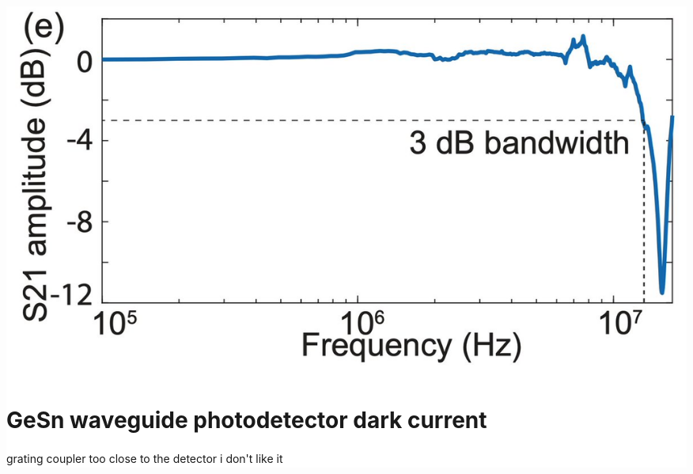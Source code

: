    ![20250728_020525_1.jpg](/assets/images/2025/20241229_20250804/20250728_020525_1.jpg)
 
 


# GeSn waveguide photodetector dark current

grating coupler too close to the detector i don't like it